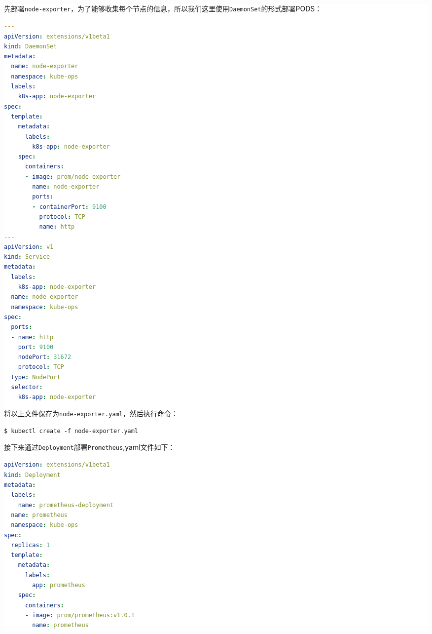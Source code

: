 先部署`node-exporter`，为了能够收集每个节点的信息，所以我们这里使用`DaemonSet`的形式部署PODS：
```yaml
---
apiVersion: extensions/v1beta1
kind: DaemonSet
metadata:
  name: node-exporter
  namespace: kube-ops
  labels:
    k8s-app: node-exporter
spec:
  template:
    metadata:
      labels:
        k8s-app: node-exporter
    spec:
      containers:
      - image: prom/node-exporter
        name: node-exporter
        ports:
        - containerPort: 9100
          protocol: TCP
          name: http
---
apiVersion: v1
kind: Service
metadata:
  labels:
    k8s-app: node-exporter
  name: node-exporter
  namespace: kube-ops
spec:
  ports:
  - name: http
    port: 9100
    nodePort: 31672
    protocol: TCP
  type: NodePort
  selector:
    k8s-app: node-exporter
```
将以上文件保存为`node-exporter.yaml`，然后执行命令：
```shell
$ kubectl create -f node-exporter.yaml
```

接下来通过`Deployment`部署`Prometheus`,yaml文件如下：
```yaml
apiVersion: extensions/v1beta1
kind: Deployment
metadata:
  labels:
    name: prometheus-deployment
  name: prometheus
  namespace: kube-ops
spec:
  replicas: 1
  template:
    metadata:
      labels:
        app: prometheus
    spec:
      containers:
      - image: prom/prometheus:v1.0.1
        name: prometheus
```